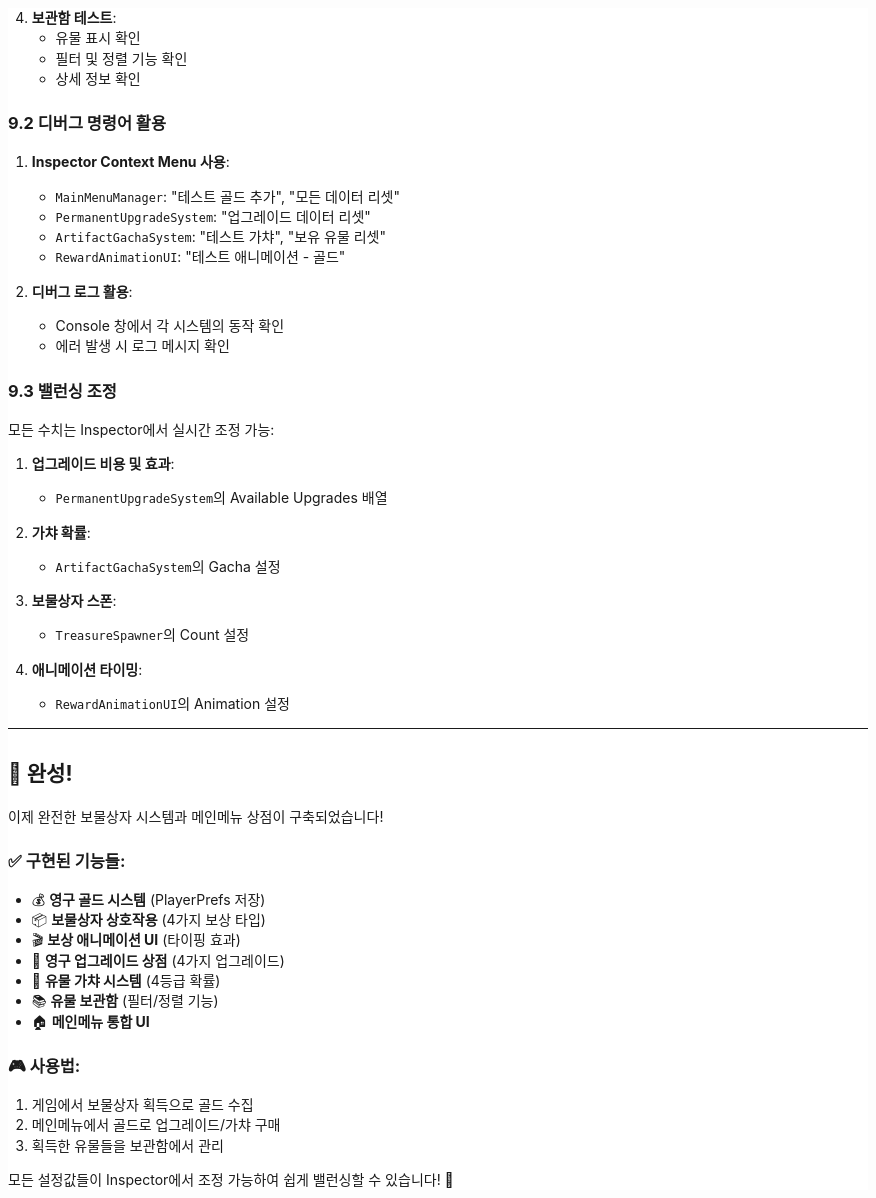 4. **보관함 테스트**:
   - 유물 표시 확인
   - 필터 및 정렬 기능 확인
   - 상세 정보 확인

### 9.2 디버그 명령어 활용

1. **Inspector Context Menu 사용**:
   - `MainMenuManager`: "테스트 골드 추가", "모든 데이터 리셋"
   - `PermanentUpgradeSystem`: "업그레이드 데이터 리셋"
   - `ArtifactGachaSystem`: "테스트 가챠", "보유 유물 리셋"
   - `RewardAnimationUI`: "테스트 애니메이션 - 골드"

2. **디버그 로그 활용**:
   - Console 창에서 각 시스템의 동작 확인
   - 에러 발생 시 로그 메시지 확인

### 9.3 밸런싱 조정

모든 수치는 Inspector에서 실시간 조정 가능:

1. **업그레이드 비용 및 효과**:
   - `PermanentUpgradeSystem`의 Available Upgrades 배열

2. **가챠 확률**:
   - `ArtifactGachaSystem`의 Gacha 설정

3. **보물상자 스폰**:
   - `TreasureSpawner`의 Count 설정

4. **애니메이션 타이밍**:
   - `RewardAnimationUI`의 Animation 설정

---

## 🎉 완성!

이제 완전한 보물상자 시스템과 메인메뉴 상점이 구축되었습니다!

### ✅ 구현된 기능들:
- 💰 **영구 골드 시스템** (PlayerPrefs 저장)
- 📦 **보물상자 상호작용** (4가지 보상 타입)
- 🎬 **보상 애니메이션 UI** (타이핑 효과)
- 🔧 **영구 업그레이드 상점** (4가지 업그레이드)
- 🎰 **유물 가챠 시스템** (4등급 확률)
- 📚 **유물 보관함** (필터/정렬 기능)
- 🏠 **메인메뉴 통합 UI**

### 🎮 사용법:
1. 게임에서 보물상자 획득으로 골드 수집
2. 메인메뉴에서 골드로 업그레이드/가챠 구매
3. 획득한 유물들을 보관함에서 관리

모든 설정값들이 Inspector에서 조정 가능하여 쉽게 밸런싱할 수 있습니다! 🚀
